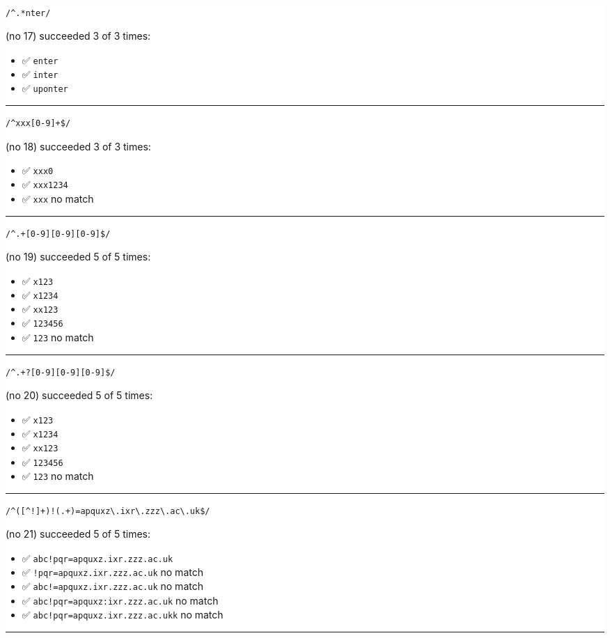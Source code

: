 
```
/^.*nter/
```
(no 17) succeeded 3 of 3 times:

- ✅ `enter`
- ✅ `inter`
- ✅ `uponter`

---

```
/^xxx[0-9]+$/
```
(no 18) succeeded 3 of 3 times:

- ✅ `xxx0`
- ✅ `xxx1234`
- ✅ `xxx` no match

---

```
/^.+[0-9][0-9][0-9]$/
```
(no 19) succeeded 5 of 5 times:

- ✅ `x123`
- ✅ `x1234`
- ✅ `xx123`
- ✅ `123456`
- ✅ `123` no match

---

```
/^.+?[0-9][0-9][0-9]$/
```
(no 20) succeeded 5 of 5 times:

- ✅ `x123`
- ✅ `x1234`
- ✅ `xx123`
- ✅ `123456`
- ✅ `123` no match

---

```
/^([^!]+)!(.+)=apquxz\.ixr\.zzz\.ac\.uk$/
```
(no 21) succeeded 5 of 5 times:

- ✅ `abc!pqr=apquxz.ixr.zzz.ac.uk`
- ✅ `!pqr=apquxz.ixr.zzz.ac.uk` no match
- ✅ `abc!=apquxz.ixr.zzz.ac.uk` no match
- ✅ `abc!pqr=apquxz:ixr.zzz.ac.uk` no match
- ✅ `abc!pqr=apquxz.ixr.zzz.ac.ukk` no match

---